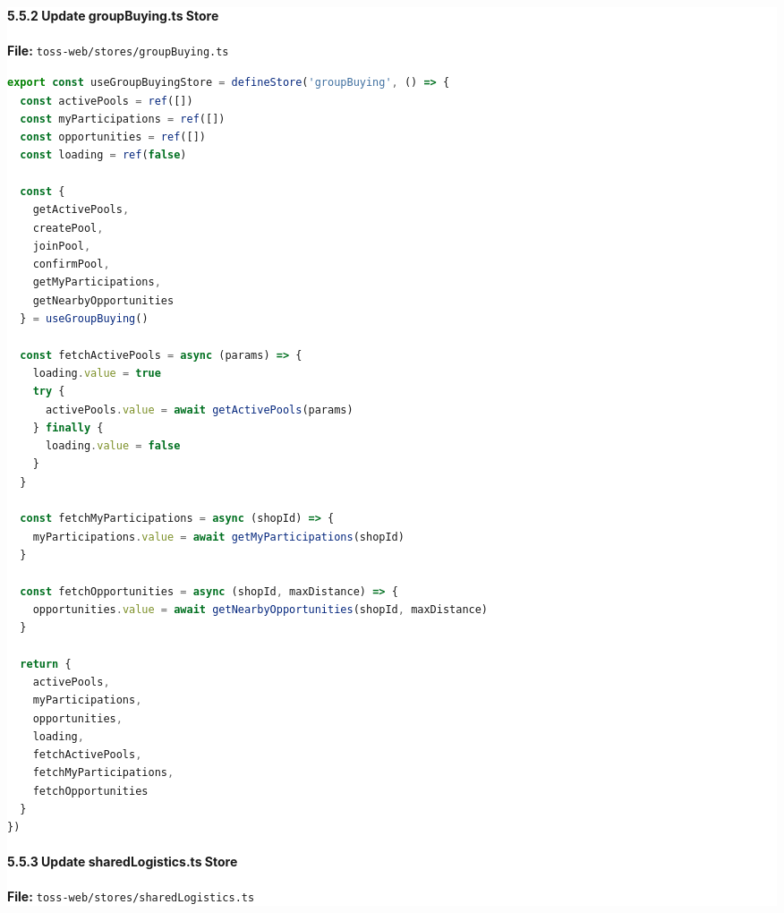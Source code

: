 ```typescript
```

#### 5.5.2 Update groupBuying.ts Store
**File:** `toss-web/stores/groupBuying.ts`

```typescript
export const useGroupBuyingStore = defineStore('groupBuying', () => {
  const activePools = ref([])
  const myParticipations = ref([])
  const opportunities = ref([])
  const loading = ref(false)

  const {
    getActivePools,
    createPool,
    joinPool,
    confirmPool,
    getMyParticipations,
    getNearbyOpportunities
  } = useGroupBuying()

  const fetchActivePools = async (params) => {
    loading.value = true
    try {
      activePools.value = await getActivePools(params)
    } finally {
      loading.value = false
    }
  }

  const fetchMyParticipations = async (shopId) => {
    myParticipations.value = await getMyParticipations(shopId)
  }

  const fetchOpportunities = async (shopId, maxDistance) => {
    opportunities.value = await getNearbyOpportunities(shopId, maxDistance)
  }

  return {
    activePools,
    myParticipations,
    opportunities,
    loading,
    fetchActivePools,
    fetchMyParticipations,
    fetchOpportunities
  }
})
```

#### 5.5.3 Update sharedLogistics.ts Store
**File:** `toss-web/stores/sharedLogistics.ts`
